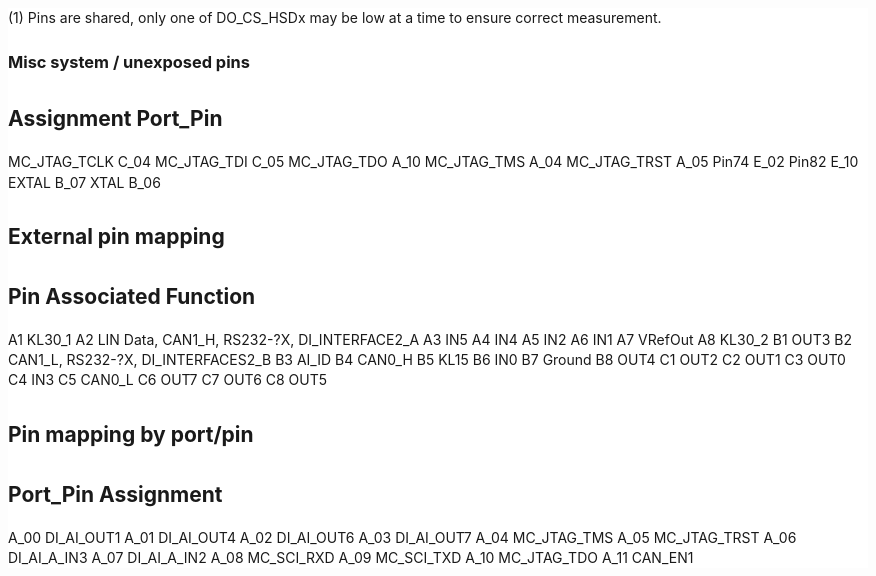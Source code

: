 (1) Pins are shared, only one of DO_CS_HSDx may be low at a time to ensure
    correct measurement.

### Misc system / unexposed pins

Assignment              Port_Pin    
--------------------------------
MC_JTAG_TCLK            C_04
MC_JTAG_TDI             C_05
MC_JTAG_TDO             A_10
MC_JTAG_TMS             A_04
MC_JTAG_TRST            A_05
Pin74                   E_02
Pin82                   E_10
EXTAL                   B_07
XTAL                    B_06


## External pin mapping

Pin         Associated Function
-------------------------------
A1          KL30_1
A2          LIN Data, CAN1_H, RS232-?X, DI_INTERFACE2_A
A3          IN5
A4          IN4
A5          IN2
A6          IN1
A7          VRefOut
A8          KL30_2
B1          OUT3
B2          CAN1_L, RS232-?X, DI_INTERFACES2_B
B3          AI_ID
B4          CAN0_H
B5          KL15
B6          IN0
B7          Ground
B8          OUT4
C1          OUT2
C2          OUT1
C3          OUT0
C4          IN3
C5          CAN0_L
C6          OUT7
C7          OUT6
C8          OUT5


## Pin mapping by port/pin

Port_Pin    Assignment
----------------------
A_00        DI_AI_OUT1
A_01        DI_AI_OUT4
A_02        DI_AI_OUT6
A_03        DI_AI_OUT7
A_04        MC_JTAG_TMS
A_05        MC_JTAG_TRST
A_06        DI_AI_A_IN3
A_07        DI_AI_A_IN2
A_08        MC_SCI_RXD
A_09        MC_SCI_TXD
A_10        MC_JTAG_TDO
A_11        CAN_EN1
